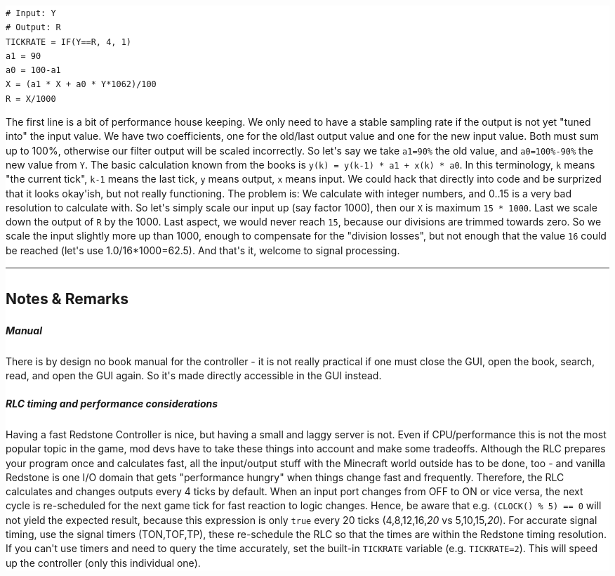 ```
# Input: Y
# Output: R
TICKRATE = IF(Y==R, 4, 1)
a1 = 90
a0 = 100-a1
X = (a1 * X + a0 * Y*1062)/100
R = X/1000
```

The first line is a bit of performance house keeping. We only
need to have a stable sampling rate if the output is not yet
"tuned into" the input value. We have two coefficients, one
for the old/last output value and one for the new input value.
Both must sum up to 100%, otherwise our filter output will be
scaled incorrectly. So let's say we take `a1=90%` the old value,
and `a0=100%-90%` the new value from `Y`. The basic calculation
known from the books is `y(k) = y(k-1) * a1 + x(k) * a0`. In
this terminology, `k` means "the current tick", `k-1` means the
last tick, `y` means output, `x` means input. We could hack that
directly into code and be surprized that it looks okay'ish, but
not really functioning. The problem is: We calculate with integer
numbers, and 0..15 is a very bad resolution to calculate with.
So let's simply scale our input up (say factor 1000), then our
`X` is maximum `15 * 1000`. Last we scale down the output of `R`
by the 1000. Last aspect, we would never reach `15`, because
our divisions are trimmed towards zero. So we scale the input
slightly more up than 1000, enough to compensate for the "division
losses", but not enough that the value `16` could be reached
(let's use 1.0/16*1000=62.5). And that's it, welcome to signal
processing.

------


## Notes & Remarks

##### Manual

There is by design no book manual for the controller - it is not really
practical if one must close the GUI, open the book, search, read, and open
the GUI again. So it's made directly accessible in the GUI instead.

##### RLC timing and performance considerations

Having a fast Redstone Controller is nice, but having a small and laggy
server is not. Even if CPU/performance this is not the most popular topic
in the game, mod devs have to take these things into account and make
some tradeoffs. Although the RLC prepares your program once and calculates
fast, all the input/output stuff with the Minecraft world outside has to
be done, too - and vanilla Redstone is one I/O domain that gets "performance
hungry" when things change fast and frequently.
Therefore, the RLC calculates and changes outputs every 4 ticks by default.
When an input port changes from OFF to ON or vice versa, the next cycle is
re-scheduled for the next game tick for fast reaction to logic changes. Hence,
be aware that e.g. `(CLOCK() % 5) == 0` will not yield the expected result,
because this expression is only `true` every 20 ticks (4,8,12,16,*20* vs
5,10,15,*20*). For accurate signal timing, use the signal timers (TON,TOF,TP),
these re-schedule the RLC so that the times are within the Redstone timing
resolution. If you can't use timers and need to query the time accurately,
set the built-in `TICKRATE` variable (e.g. `TICKRATE=2`). This will speed
up the controller (only this individual one).
